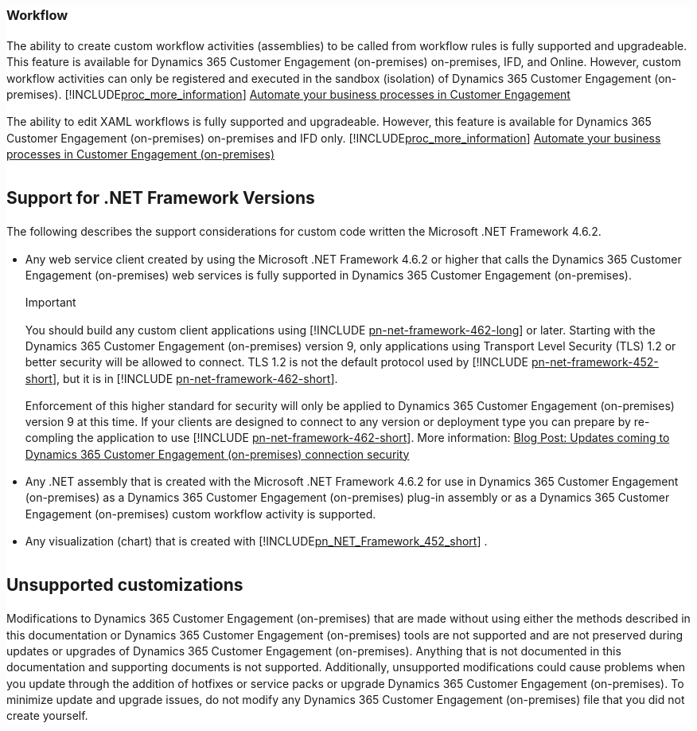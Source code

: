 ### Workflow  

 The ability to create custom workflow activities (assemblies) to be called from workflow rules is fully supported and upgradeable. This feature is available for Dynamics 365 Customer Engagement (on-premises) on-premises, IFD, and Online. However, custom workflow activities can only be registered and executed in the sandbox (isolation) of Dynamics 365 Customer Engagement (on-premises). [!INCLUDE[proc_more_information](../includes/proc-more-information.md)] [Automate your business processes in Customer Engagement](automate-business-processes-customer-engagement.md)  
  
 The ability to edit XAML workflows is fully supported and upgradeable. However, this feature is available for Dynamics 365 Customer Engagement (on-premises) on-premises and IFD only. [!INCLUDE[proc_more_information](../includes/proc-more-information.md)] [Automate your business processes in Customer Engagement (on-premises)](automate-business-processes-customer-engagement.md)  
  
<a name="SupportNET"></a>   

## Support for .NET Framework Versions  

 The following describes the support considerations for custom code written the Microsoft .NET Framework 4.6.2.  
  
- Any web service client created by using the Microsoft .NET Framework 4.6.2 or higher that calls the Dynamics 365 Customer Engagement (on-premises) web services is fully supported in Dynamics 365 Customer Engagement (on-premises).  

  > [!IMPORTANT]
  > You should build any custom client applications using [!INCLUDE [pn-net-framework-462-long](../includes/pn-net-framework-462-long.md)] or later.
  > Starting with the Dynamics 365 Customer Engagement (on-premises) version 9, only applications using Transport Level Security (TLS) 1.2 or better security will be allowed to connect. TLS 1.2 is not the default protocol used by [!INCLUDE [pn-net-framework-452-short](../includes/pn-net-framework-452-short.md)], but it is in  [!INCLUDE [pn-net-framework-462-short](../includes/pn-net-framework-462-short.md)].
  > 
  > Enforcement of this higher standard for security will only be applied to Dynamics 365 Customer Engagement (on-premises) version 9 at this time. If your clients are designed to connect to any version or deployment type you can prepare by re-compling the application to use [!INCLUDE [pn-net-framework-462-short](../includes/pn-net-framework-462-short.md)].
  > More information: [Blog Post: Updates coming to Dynamics 365 Customer Engagement (on-premises) connection security](https://blogs.msdn.microsoft.com/crm/2017/09/28/updates-coming-to-dynamics-365-customer-engagement-connection-security/)
  
- Any .NET assembly that is created with the Microsoft .NET Framework 4.6.2 for use in Dynamics 365 Customer Engagement (on-premises) as a Dynamics 365 Customer Engagement (on-premises) plug-in assembly or as a Dynamics 365 Customer Engagement (on-premises) custom workflow activity is supported.  
- Any visualization (chart) that is created with [!INCLUDE[pn_NET_Framework_452_short](../includes/pn-net-framework-452-short.md)] .  
  
<a name="Unsupported"></a>
   
## Unsupported customizations
  
 Modifications to Dynamics 365 Customer Engagement (on-premises) that are made without using either the methods described in this documentation or Dynamics 365 Customer Engagement (on-premises) tools are not supported and are not preserved during updates or upgrades of Dynamics 365 Customer Engagement (on-premises). Anything that is not documented in this documentation and supporting documents is not supported. Additionally, unsupported modifications could cause problems when you update through the addition of hotfixes or service packs or upgrade Dynamics 365 Customer Engagement (on-premises). To minimize update and upgrade issues, do not modify any Dynamics 365 Customer Engagement (on-premises) file that you did not create yourself.  
  